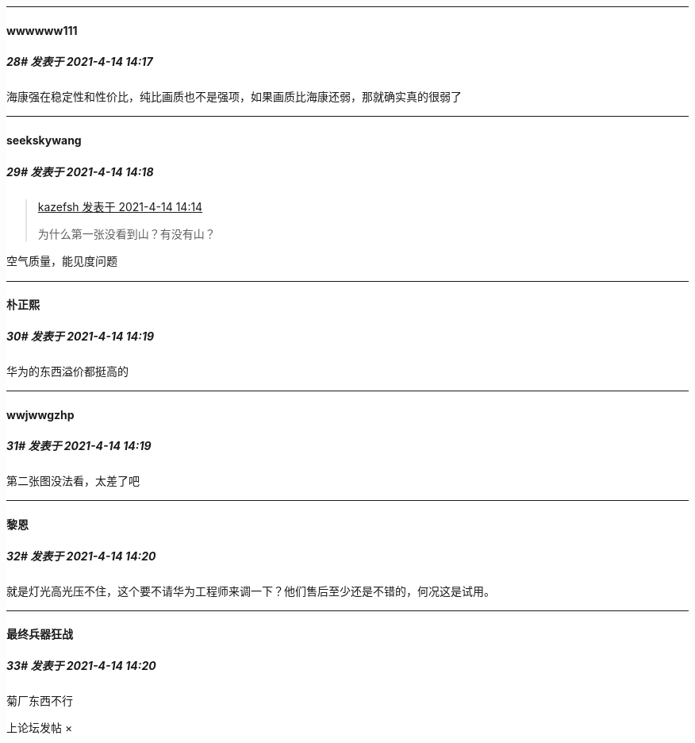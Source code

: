 
-----

####  wwwwww111  
##### 28#       发表于 2021-4-14 14:17


海康强在稳定性和性价比，纯比画质也不是强项，如果画质比海康还弱，那就确实真的很弱了


-----

####  seekskywang  
##### 29#       发表于 2021-4-14 14:18


<blockquote><a href="httphttps://bbs.saraba1st.com/2b/forum.php?mod=redirect&amp;goto=findpost&amp;pid=50934676&amp;ptid=1998963" target="_blank">kazefsh 发表于 2021-4-14 14:14</a>

为什么第一张没看到山？有没有山？</blockquote>
空气质量，能见度问题


-----

####  朴正熙  
##### 30#       发表于 2021-4-14 14:19


华为的东西溢价都挺高的




-----

####  wwjwwgzhp  
##### 31#       发表于 2021-4-14 14:19


第二张图没法看，太差了吧


-----

####  黎恩  
##### 32#       发表于 2021-4-14 14:20


就是灯光高光压不住，这个要不请华为工程师来调一下？他们售后至少还是不错的，何况这是试用。


-----

####  最终兵器狂战  
##### 33#       发表于 2021-4-14 14:20


菊厂东西不行

上论坛发帖 ×

